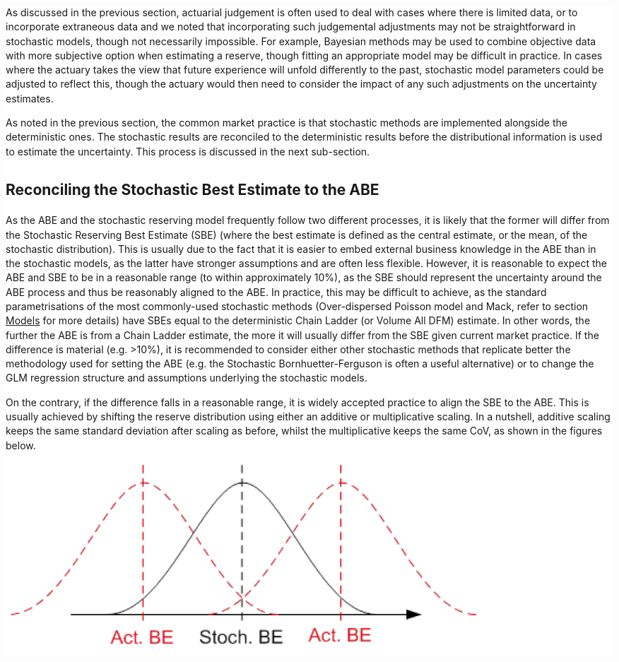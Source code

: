 As discussed in the previous section, actuarial judgement is often used to deal with cases where there is limited data, or to incorporate extraneous data and we noted that incorporating such judgemental adjustments may not be straightforward in stochastic models, though not necessarily impossible. For example, Bayesian methods may be used to combine objective data with more subjective option when estimating a reserve, though fitting an appropriate model may be difficult in practice. In cases where the actuary takes the view that future experience will unfold differently to the past, stochastic model parameters could be adjusted to reflect this, though the actuary would then need to consider the impact of any such adjustments on the uncertainty estimates.

As noted in the previous section, the common market practice is that stochastic methods are implemented alongside the deterministic ones. The stochastic results are reconciled to the deterministic results before the distributional information is used to estimate the uncertainty. This process is discussed in the next sub-section.

## Reconciling the Stochastic Best Estimate to the ABE<a name="Reconciling the Stochastic Best Estimate to the ABE"></a>

As the ABE and the stochastic reserving model frequently follow two different processes, it is likely that the former will differ from the Stochastic Reserving Best Estimate (SBE) (where the best estimate is defined as the central estimate, or the mean, of the stochastic distribution). This is usually due to the fact that it is easier to embed external business knowledge in the ABE than in the stochastic models, as the latter have stronger assumptions and are often less flexible. However, it is reasonable to expect the ABE and SBE to be in a reasonable range (to within approximately 10%), as the SBE should represent the uncertainty around the ABE process and thus be reasonably aligned to the ABE. In practice, this may be difficult to achieve, as the standard parametrisations of the most commonly-used stochastic methods (Over-dispersed Poisson model and Mack, refer to section [Models](#Models) for more details) have SBEs equal to the deterministic Chain Ladder (or Volume All DFM) estimate. In other words, the further the ABE is from a Chain Ladder estimate, the more it will usually differ from the SBE given current market practice. If the difference is material (e.g. >10%), it is recommended to consider either other stochastic methods that replicate better the methodology used for setting the ABE (e.g. the Stochastic Bornhuetter-Ferguson is often a useful alternative) or to change the GLM regression structure and assumptions underlying the stochastic models.

On the contrary, if the difference falls in a reasonable range, it is widely accepted practice to align the SBE to the ABE. This is usually achieved by shifting the reserve distribution using either an additive or multiplicative scaling. In a nutshell, additive scaling keeps the same standard deviation after scaling as before, whilst the multiplicative keeps the same CoV, as shown in the figures below.

![Additive Scaling](figures/AdditiveScaling.png)
